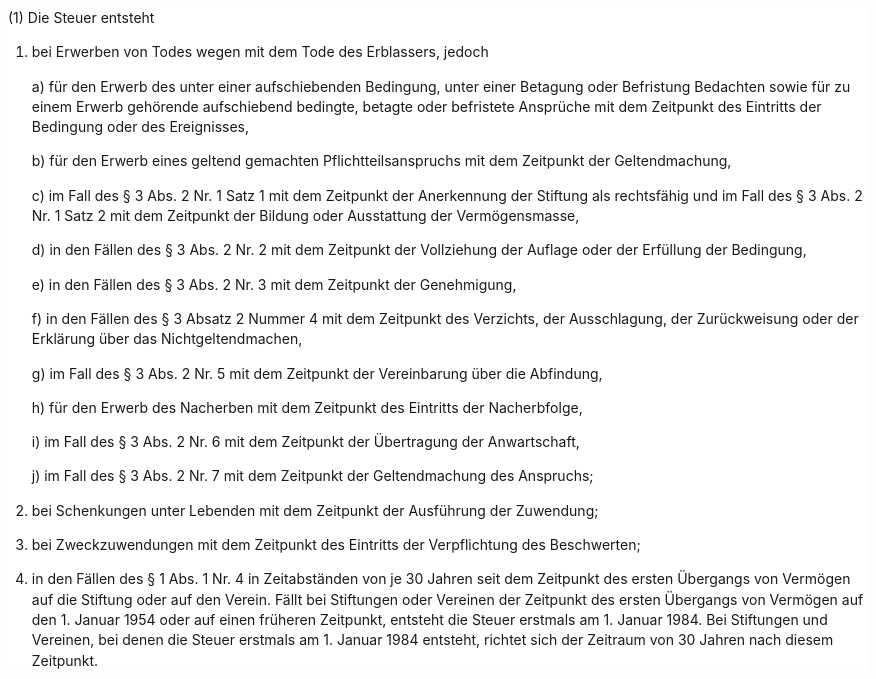 (1) Die Steuer entsteht

1.  bei Erwerben von Todes wegen mit dem Tode des Erblassers, jedoch

    a)  für den Erwerb des unter einer aufschiebenden Bedingung, unter einer
        Betagung oder Befristung Bedachten sowie für zu einem Erwerb gehörende
        aufschiebend bedingte, betagte oder befristete Ansprüche mit dem
        Zeitpunkt des Eintritts der Bedingung oder des Ereignisses,


    b)  für den Erwerb eines geltend gemachten Pflichtteilsanspruchs mit dem
        Zeitpunkt der Geltendmachung,


    c)  im Fall des § 3 Abs. 2 Nr. 1 Satz 1 mit dem Zeitpunkt der Anerkennung
        der Stiftung als rechtsfähig und im Fall des § 3 Abs. 2 Nr. 1 Satz 2
        mit dem Zeitpunkt der Bildung oder Ausstattung der Vermögensmasse,


    d)  in den Fällen des § 3 Abs. 2 Nr. 2 mit dem Zeitpunkt der Vollziehung
        der Auflage oder der Erfüllung der Bedingung,


    e)  in den Fällen des § 3 Abs. 2 Nr. 3 mit dem Zeitpunkt der Genehmigung,


    f)  in den Fällen des § 3 Absatz 2 Nummer 4 mit dem Zeitpunkt des
        Verzichts, der Ausschlagung, der Zurückweisung oder der Erklärung über
        das Nichtgeltendmachen,


    g)  im Fall des § 3 Abs. 2 Nr. 5 mit dem Zeitpunkt der Vereinbarung über
        die Abfindung,


    h)  für den Erwerb des Nacherben mit dem Zeitpunkt des Eintritts der
        Nacherbfolge,


    i)  im Fall des § 3 Abs. 2 Nr. 6 mit dem Zeitpunkt der Übertragung der
        Anwartschaft,


    j)  im Fall des § 3 Abs. 2 Nr. 7 mit dem Zeitpunkt der Geltendmachung des
        Anspruchs;





2.  bei Schenkungen unter Lebenden mit dem Zeitpunkt der Ausführung der
    Zuwendung;


3.  bei Zweckzuwendungen mit dem Zeitpunkt des Eintritts der Verpflichtung
    des Beschwerten;


4.  in den Fällen des § 1 Abs. 1 Nr. 4 in Zeitabständen von je 30 Jahren
    seit dem Zeitpunkt des ersten Übergangs von Vermögen auf die Stiftung
    oder auf den Verein. Fällt bei Stiftungen oder Vereinen der Zeitpunkt
    des ersten Übergangs von Vermögen auf den 1. Januar 1954 oder auf
    einen früheren Zeitpunkt, entsteht die Steuer erstmals am 1. Januar
    1984\. Bei Stiftungen und Vereinen, bei denen die Steuer erstmals am 1.
    Januar 1984 entsteht, richtet sich der Zeitraum von 30 Jahren nach
    diesem Zeitpunkt.
